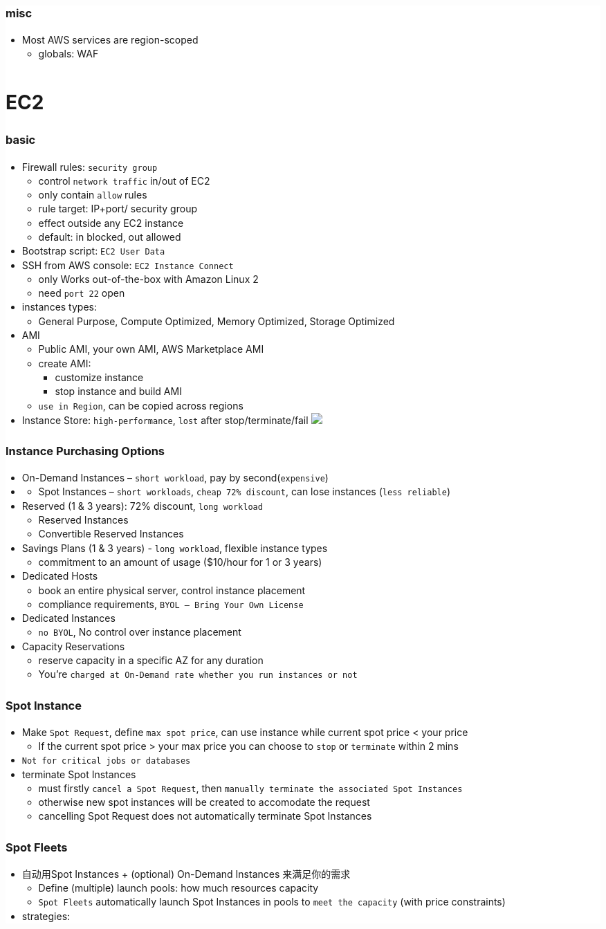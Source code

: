 ### misc
- Most AWS services are region-scoped
    - globals: WAF


# EC2
### basic
- Firewall rules: `security group`
    - control `network traffic` in/out of EC2
    - only contain `allow` rules
    - rule target: IP+port/ security group
    - effect outside any EC2 instance
    - default: in blocked, out allowed
- Bootstrap script: `EC2 User Data`
- SSH from AWS console: `EC2 Instance Connect `
    - only Works out-of-the-box with Amazon Linux 2
    - need `port 22` open
- instances types:
    - General Purpose, Compute Optimized, Memory Optimized, Storage Optimized
- AMI
    - Public AMI, your own AMI, AWS Marketplace AMI
    - create AMI:
        - customize instance
        - stop instance and build AMI
    - `use in Region`, can be copied across regions 
- Instance Store: `high-performance`, `lost` after stop/terminate/fail
![](https://imgur.com/XVOfOTN.jpg)

### Instance Purchasing Options
- On-Demand Instances – `short workload`, pay by second(`expensive`)
- - Spot Instances – `short workloads`, `cheap 72% discount`, can lose instances (`less reliable`)
- Reserved (1 & 3 years): 72% discount,  `long workload`
    - Reserved Instances 
    - Convertible Reserved Instances 
- Savings Plans (1 & 3 years) - `long workload`, flexible instance types
    - commitment to an amount of usage ($10/hour for 1 or 3 years)
- Dedicated Hosts 
    - book an entire physical server, control instance placement
    -  compliance requirements, `BYOL – Bring Your Own License`
- Dedicated Instances 
    - `no BYOL`, No control over instance placement
- Capacity Reservations 
    - reserve capacity in a specific AZ for any duration
    - You’re `charged at On-Demand rate whether you run instances or not`

### Spot Instance
- Make `Spot Request`, define `max spot price`, can use instance while current spot price < your price 
    - If the current spot price > your max price you can choose to `stop` or `terminate` within 2 mins
- `Not for critical jobs or databases`
- terminate Spot Instances
    - must firstly `cancel a Spot Request`, then `manually terminate the associated Spot Instances`
    - otherwise new spot instances will be created to accomodate the request 
    - cancelling Spot Request does not automatically terminate Spot Instances
### Spot Fleets
- 自动用Spot Instances + (optional) On-Demand Instances 来满足你的需求
    - Define (multiple) launch pools: how much resources capacity
    - `Spot Fleets` automatically launch Spot Instances in pools to `meet the capacity` (with price constraints)
- strategies: